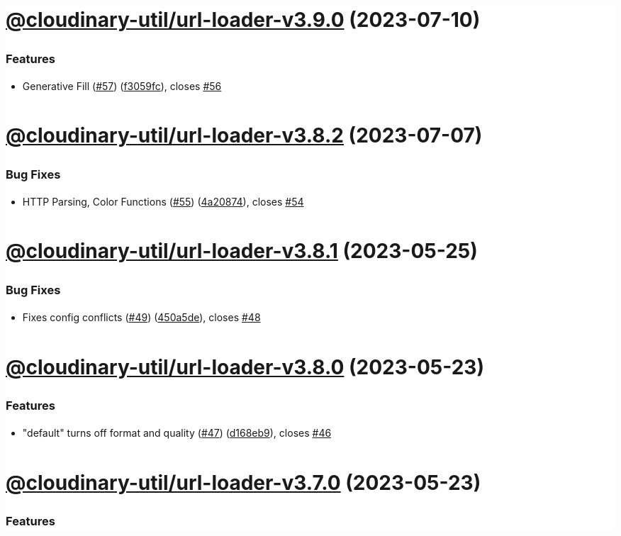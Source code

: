 # [@cloudinary-util/url-loader-v3.9.0](https://github.com/colbyfayock/cloudinary-util/compare/@cloudinary-util/url-loader-v3.8.2...@cloudinary-util/url-loader-v3.9.0) (2023-07-10)

### Features

- Generative Fill ([#57](https://github.com/colbyfayock/cloudinary-util/issues/57)) ([f3059fc](https://github.com/colbyfayock/cloudinary-util/commit/f3059fcc7fc9c50ed570c1e61d4f771381b49efb)), closes [#56](https://github.com/colbyfayock/cloudinary-util/issues/56)

# [@cloudinary-util/url-loader-v3.8.2](https://github.com/colbyfayock/cloudinary-util/compare/@cloudinary-util/url-loader-v3.8.1...@cloudinary-util/url-loader-v3.8.2) (2023-07-07)

### Bug Fixes

- HTTP Parsing, Color Functions ([#55](https://github.com/colbyfayock/cloudinary-util/issues/55)) ([4a20874](https://github.com/colbyfayock/cloudinary-util/commit/4a20874a4f052563e32a01ecbf3c088d0e7dded1)), closes [#54](https://github.com/colbyfayock/cloudinary-util/issues/54)

# [@cloudinary-util/url-loader-v3.8.1](https://github.com/colbyfayock/cloudinary-util/compare/@cloudinary-util/url-loader-v3.8.0...@cloudinary-util/url-loader-v3.8.1) (2023-05-25)

### Bug Fixes

- Fixes config conflicts ([#49](https://github.com/colbyfayock/cloudinary-util/issues/49)) ([450a5de](https://github.com/colbyfayock/cloudinary-util/commit/450a5de5f071009c2c900fb95421d749e7fdac65)), closes [#48](https://github.com/colbyfayock/cloudinary-util/issues/48)

# [@cloudinary-util/url-loader-v3.8.0](https://github.com/colbyfayock/cloudinary-util/compare/@cloudinary-util/url-loader-v3.7.0...@cloudinary-util/url-loader-v3.8.0) (2023-05-23)

### Features

- "default" turns off format and quality ([#47](https://github.com/colbyfayock/cloudinary-util/issues/47)) ([d168eb9](https://github.com/colbyfayock/cloudinary-util/commit/d168eb9e08c494334de9ac97f4b78f81c9ae46ac)), closes [#46](https://github.com/colbyfayock/cloudinary-util/issues/46)

# [@cloudinary-util/url-loader-v3.7.0](https://github.com/colbyfayock/cloudinary-util/compare/@cloudinary-util/url-loader-v3.6.1...@cloudinary-util/url-loader-v3.7.0) (2023-05-23)

### Features
